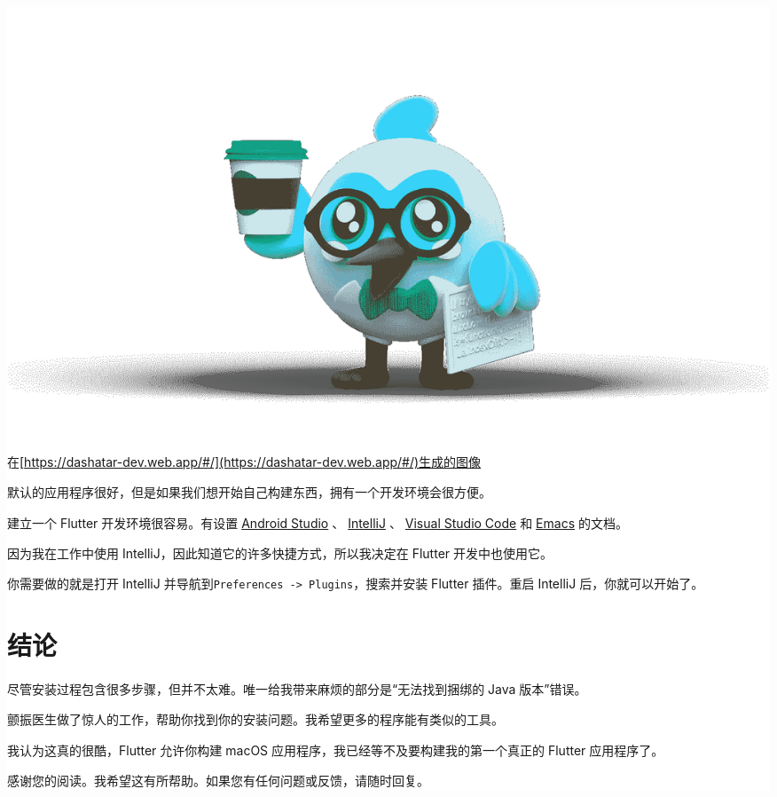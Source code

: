 ![](img/8660ef513b1f3f900e5c39d0770f866c.png)

在[https://dashatar-dev.web.app/#/](https://dashatar-dev.web.app/#/)生成的图像

默认的应用程序很好，但是如果我们想开始自己构建东西，拥有一个开发环境会很方便。

建立一个 Flutter 开发环境很容易。有设置 [Android Studio](https://flutter.dev/docs/get-started/editor?tab=androidstudio) 、 [IntelliJ](https://flutter.dev/docs/get-started/editor?tab=androidstudio) 、 [Visual Studio Code](https://flutter.dev/docs/get-started/editor?tab=vscode) 和 [Emacs](https://flutter.dev/docs/get-started/editor?tab=emacs) 的文档。

因为我在工作中使用 IntelliJ，因此知道它的许多快捷方式，所以我决定在 Flutter 开发中也使用它。

你需要做的就是打开 IntelliJ 并导航到`Preferences -> Plugins`，搜索并安装 Flutter 插件。重启 IntelliJ 后，你就可以开始了。

# 结论

尽管安装过程包含很多步骤，但并不太难。唯一给我带来麻烦的部分是“无法找到捆绑的 Java 版本”错误。

颤振医生做了惊人的工作，帮助你找到你的安装问题。我希望更多的程序能有类似的工具。

我认为这真的很酷，Flutter 允许你构建 macOS 应用程序，我已经等不及要构建我的第一个真正的 Flutter 应用程序了。

感谢您的阅读。我希望这有所帮助。如果您有任何问题或反馈，请随时回复。